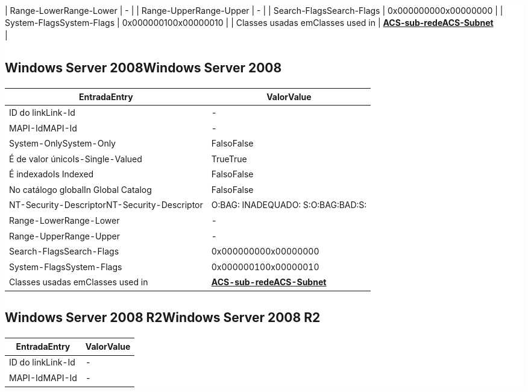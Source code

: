 | <span data-ttu-id="ac19c-191">Range-Lower</span><span class="sxs-lookup"><span data-stu-id="ac19c-191">Range-Lower</span></span>            | \-                                           |
| <span data-ttu-id="ac19c-192">Range-Upper</span><span class="sxs-lookup"><span data-stu-id="ac19c-192">Range-Upper</span></span>            | \-                                           |
| <span data-ttu-id="ac19c-193">Search-Flags</span><span class="sxs-lookup"><span data-stu-id="ac19c-193">Search-Flags</span></span>           | <span data-ttu-id="ac19c-194">0x00000000</span><span class="sxs-lookup"><span data-stu-id="ac19c-194">0x00000000</span></span>                                   |
| <span data-ttu-id="ac19c-195">System-Flags</span><span class="sxs-lookup"><span data-stu-id="ac19c-195">System-Flags</span></span>           | <span data-ttu-id="ac19c-196">0x00000010</span><span class="sxs-lookup"><span data-stu-id="ac19c-196">0x00000010</span></span>                                   |
| <span data-ttu-id="ac19c-197">Classes usadas em</span><span class="sxs-lookup"><span data-stu-id="ac19c-197">Classes used in</span></span>        | [<span data-ttu-id="ac19c-198">**ACS-sub-rede**</span><span class="sxs-lookup"><span data-stu-id="ac19c-198">**ACS-Subnet**</span></span>](c-acssubnet.md)<br/> |



## <a name="windows-server-2008"></a><span data-ttu-id="ac19c-199">Windows Server 2008</span><span class="sxs-lookup"><span data-stu-id="ac19c-199">Windows Server 2008</span></span>



| <span data-ttu-id="ac19c-200">Entrada</span><span class="sxs-lookup"><span data-stu-id="ac19c-200">Entry</span></span> | <span data-ttu-id="ac19c-201">Valor</span><span class="sxs-lookup"><span data-stu-id="ac19c-201">Value</span></span> |
|------------------------|----------------------------------------------|
| <span data-ttu-id="ac19c-202">ID do link</span><span class="sxs-lookup"><span data-stu-id="ac19c-202">Link-Id</span></span>                | \-                                           |
| <span data-ttu-id="ac19c-203">MAPI-Id</span><span class="sxs-lookup"><span data-stu-id="ac19c-203">MAPI-Id</span></span>                | \-                                           |
| <span data-ttu-id="ac19c-204">System-Only</span><span class="sxs-lookup"><span data-stu-id="ac19c-204">System-Only</span></span>            | <span data-ttu-id="ac19c-205">Falso</span><span class="sxs-lookup"><span data-stu-id="ac19c-205">False</span></span>                                        |
| <span data-ttu-id="ac19c-206">É de valor único</span><span class="sxs-lookup"><span data-stu-id="ac19c-206">Is-Single-Valued</span></span>       | <span data-ttu-id="ac19c-207">True</span><span class="sxs-lookup"><span data-stu-id="ac19c-207">True</span></span>                                         |
| <span data-ttu-id="ac19c-208">É indexado</span><span class="sxs-lookup"><span data-stu-id="ac19c-208">Is Indexed</span></span>             | <span data-ttu-id="ac19c-209">Falso</span><span class="sxs-lookup"><span data-stu-id="ac19c-209">False</span></span>                                        |
| <span data-ttu-id="ac19c-210">No catálogo global</span><span class="sxs-lookup"><span data-stu-id="ac19c-210">In Global Catalog</span></span>      | <span data-ttu-id="ac19c-211">Falso</span><span class="sxs-lookup"><span data-stu-id="ac19c-211">False</span></span>                                        |
| <span data-ttu-id="ac19c-212">NT-Security-Descriptor</span><span class="sxs-lookup"><span data-stu-id="ac19c-212">NT-Security-Descriptor</span></span> | <span data-ttu-id="ac19c-213">O:BAG: INADEQUADO: S:</span><span class="sxs-lookup"><span data-stu-id="ac19c-213">O:BAG:BAD:S:</span></span>                                 |
| <span data-ttu-id="ac19c-214">Range-Lower</span><span class="sxs-lookup"><span data-stu-id="ac19c-214">Range-Lower</span></span>            | \-                                           |
| <span data-ttu-id="ac19c-215">Range-Upper</span><span class="sxs-lookup"><span data-stu-id="ac19c-215">Range-Upper</span></span>            | \-                                           |
| <span data-ttu-id="ac19c-216">Search-Flags</span><span class="sxs-lookup"><span data-stu-id="ac19c-216">Search-Flags</span></span>           | <span data-ttu-id="ac19c-217">0x00000000</span><span class="sxs-lookup"><span data-stu-id="ac19c-217">0x00000000</span></span>                                   |
| <span data-ttu-id="ac19c-218">System-Flags</span><span class="sxs-lookup"><span data-stu-id="ac19c-218">System-Flags</span></span>           | <span data-ttu-id="ac19c-219">0x00000010</span><span class="sxs-lookup"><span data-stu-id="ac19c-219">0x00000010</span></span>                                   |
| <span data-ttu-id="ac19c-220">Classes usadas em</span><span class="sxs-lookup"><span data-stu-id="ac19c-220">Classes used in</span></span>        | [<span data-ttu-id="ac19c-221">**ACS-sub-rede**</span><span class="sxs-lookup"><span data-stu-id="ac19c-221">**ACS-Subnet**</span></span>](c-acssubnet.md)<br/> |



## <a name="windows-server-2008-r2"></a><span data-ttu-id="ac19c-222">Windows Server 2008 R2</span><span class="sxs-lookup"><span data-stu-id="ac19c-222">Windows Server 2008 R2</span></span>



| <span data-ttu-id="ac19c-223">Entrada</span><span class="sxs-lookup"><span data-stu-id="ac19c-223">Entry</span></span> | <span data-ttu-id="ac19c-224">Valor</span><span class="sxs-lookup"><span data-stu-id="ac19c-224">Value</span></span> |
|------------------------|----------------------------------------------|
| <span data-ttu-id="ac19c-225">ID do link</span><span class="sxs-lookup"><span data-stu-id="ac19c-225">Link-Id</span></span>                | \-                                           |
| <span data-ttu-id="ac19c-226">MAPI-Id</span><span class="sxs-lookup"><span data-stu-id="ac19c-226">MAPI-Id</span></span>                | \-                                           |